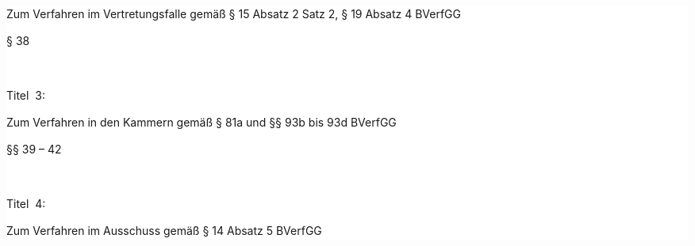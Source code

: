</td>

<td style align="justify" valign="top" charoff="50">

Zum Verfahren im Vertretungsfalle gemäß § 15 Absatz 2 Satz 2, § 19
Absatz 4 BVerfGG

</td>

<td style align="left" valign="top" charoff="50">

§ 38

</td>

</tr>

<tr>

<td style align="left" valign="top" charoff="50">

 

</td>

<td style align="left" valign="top" charoff="50">

Titel  3:

</td>

<td style align="justify" valign="top" charoff="50">

Zum Verfahren in den Kammern gemäß § 81a und §§ 93b bis 93d BVerfGG

</td>

<td style align="left" valign="top" charoff="50">

§§ 39 – 42

</td>

</tr>

<tr>

<td style align="left" valign="top" charoff="50">

 

</td>

<td style align="left" valign="top" charoff="50">

Titel  4:

</td>

<td style align="justify" valign="top" charoff="50">

Zum Verfahren im Ausschuss gemäß § 14 Absatz 5 BVerfGG

</td>

<td style align="left" valign="top" charoff="50">
